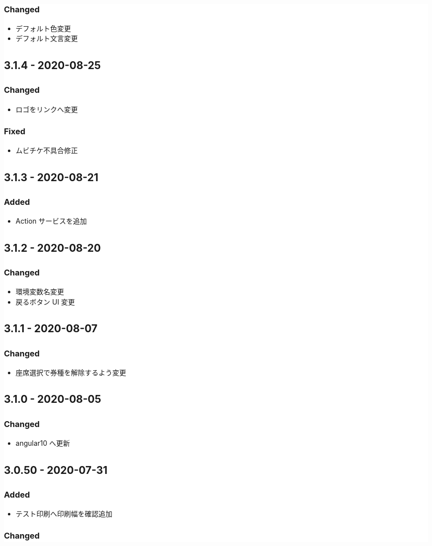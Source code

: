 ### Changed

-   デフォルト色変更
-   デフォルト文言変更

## 3.1.4 - 2020-08-25

### Changed

-   ロゴをリンクへ変更

### Fixed

-   ムビチケ不具合修正

## 3.1.3 - 2020-08-21

### Added

-   Action サービスを追加

## 3.1.2 - 2020-08-20

### Changed

-   環境変数名変更
-   戻るボタン UI 変更

## 3.1.1 - 2020-08-07

### Changed

-   座席選択で券種を解除するよう変更

## 3.1.0 - 2020-08-05

### Changed

-   angular10 へ更新

## 3.0.50 - 2020-07-31

### Added

-   テスト印刷へ印刷幅を確認追加

### Changed
